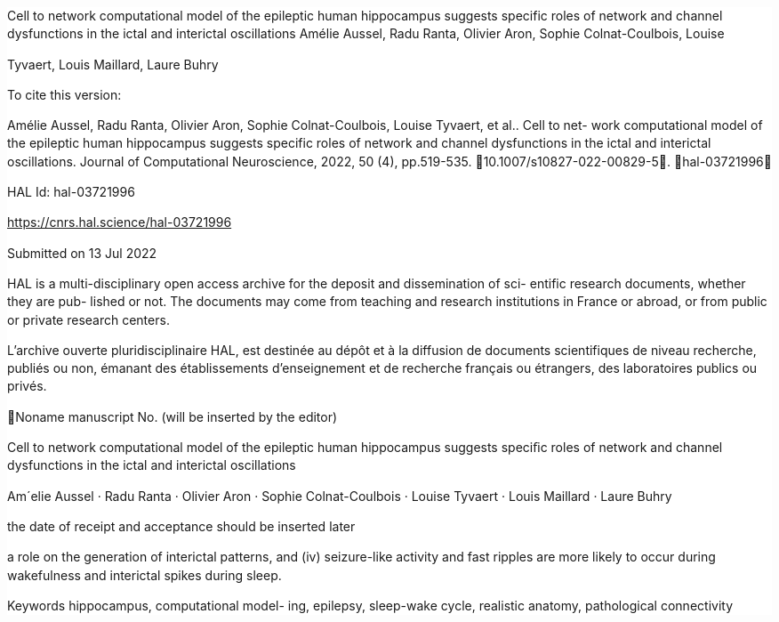 Cell to network computational model of the epileptic
human hippocampus suggests specific roles of network
and channel dysfunctions in the ictal and interictal
oscillations
Amélie Aussel, Radu Ranta, Olivier Aron, Sophie Colnat-Coulbois, Louise

Tyvaert, Louis Maillard, Laure Buhry

To cite this version:

Amélie Aussel, Radu Ranta, Olivier Aron, Sophie Colnat-Coulbois, Louise Tyvaert, et al.. Cell to net-
work computational model of the epileptic human hippocampus suggests specific roles of network and
channel dysfunctions in the ictal and interictal oscillations. Journal of Computational Neuroscience,
2022, 50 (4), pp.519-535. ￿10.1007/s10827-022-00829-5￿. ￿hal-03721996￿

HAL Id: hal-03721996

https://cnrs.hal.science/hal-03721996

Submitted on 13 Jul 2022

HAL is a multi-disciplinary open access
archive for the deposit and dissemination of sci-
entific research documents, whether they are pub-
lished or not. The documents may come from
teaching and research institutions in France or
abroad, or from public or private research centers.

L’archive ouverte pluridisciplinaire HAL, est
destinée au dépôt et à la diffusion de documents
scientifiques de niveau recherche, publiés ou non,
émanant des établissements d’enseignement et de
recherche français ou étrangers, des laboratoires
publics ou privés.

Noname manuscript No.
(will be inserted by the editor)

Cell to network computational model of the epileptic
human hippocampus suggests speciﬁc roles of network and
channel dysfunctions in the ictal and interictal oscillations

Am´elie Aussel · Radu Ranta · Olivier Aron · Sophie Colnat-Coulbois ·
Louise Tyvaert · Louis Maillard · Laure Buhry

the date of receipt and acceptance should be inserted later

a role on the generation of interictal patterns, and (iv)
seizure-like activity and fast ripples are more likely to
occur during wakefulness and interictal spikes during
sleep.

Keywords hippocampus, computational model-
ing, epilepsy, sleep-wake cycle, realistic anatomy,
pathological connectivity
